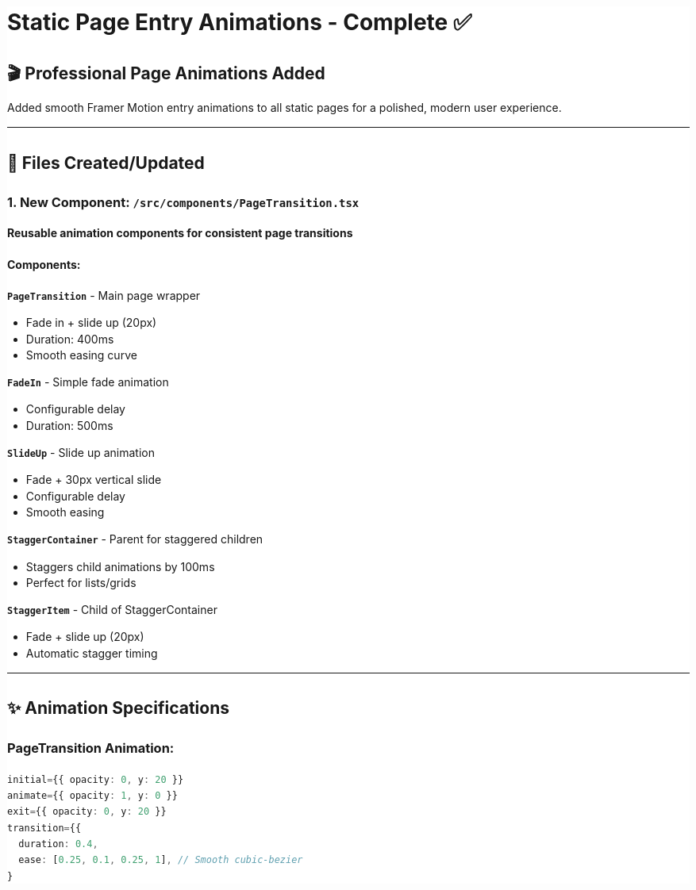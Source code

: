 # Static Page Entry Animations - Complete ✅

## 🎬 Professional Page Animations Added

Added smooth Framer Motion entry animations to all static pages for a polished, modern user experience.

---

## 📁 Files Created/Updated

### **1. New Component: `/src/components/PageTransition.tsx`**

**Reusable animation components for consistent page transitions**

#### **Components:**

**`PageTransition`** - Main page wrapper
- Fade in + slide up (20px)
- Duration: 400ms
- Smooth easing curve

**`FadeIn`** - Simple fade animation
- Configurable delay
- Duration: 500ms

**`SlideUp`** - Slide up animation
- Fade + 30px vertical slide
- Configurable delay
- Smooth easing

**`StaggerContainer`** - Parent for staggered children
- Staggers child animations by 100ms
- Perfect for lists/grids

**`StaggerItem`** - Child of StaggerContainer
- Fade + slide up (20px)
- Automatic stagger timing

---

## ✨ Animation Specifications

### **PageTransition Animation:**
```typescript
initial={{ opacity: 0, y: 20 }}
animate={{ opacity: 1, y: 0 }}
exit={{ opacity: 0, y: 20 }}
transition={{
  duration: 0.4,
  ease: [0.25, 0.1, 0.25, 1], // Smooth cubic-bezier
}
```
